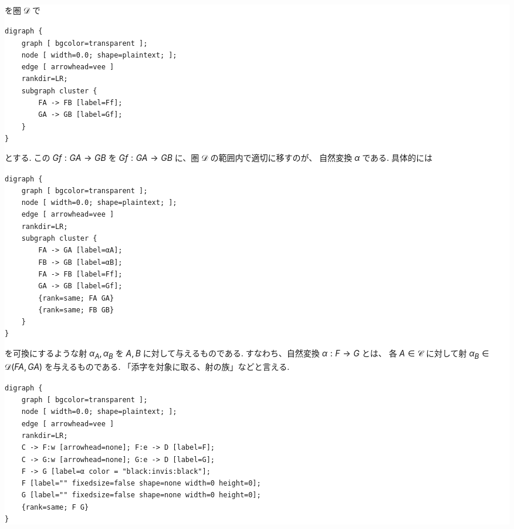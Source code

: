を圏 $\mathcal{D}$ で


```@dot
digraph {
    graph [ bgcolor=transparent ];
    node [ width=0.0; shape=plaintext; ];
    edge [ arrowhead=vee ]
    rankdir=LR;
    subgraph cluster {
        FA -> FB [label=Ff];
        GA -> GB [label=Gf];
    }
}
```

とする.
この $Gf: GA \to GB$ を $Gf: GA \to GB$ に、圏 $\mathcal{D}$ の範囲内で適切に移すのが、
自然変換 $\alpha$ である.
具体的には

```@dot
digraph {
    graph [ bgcolor=transparent ];
    node [ width=0.0; shape=plaintext; ];
    edge [ arrowhead=vee ]
    rankdir=LR;
    subgraph cluster {
        FA -> GA [label=αA];
        FB -> GB [label=αB];
        FA -> FB [label=Ff];
        GA -> GB [label=Gf];
        {rank=same; FA GA}
        {rank=same; FB GB}
    }
}
```

を可換にするような射 $\alpha_A, \alpha_B$ を $A, B$ に対して与えるものである.
すなわち、自然変換 $\alpha: F \to G$ とは、
各 $A \in \mathcal{C}$ に対して射 $\alpha_B \in \mathcal{D}(FA, GA)$ を与えるものである.
「添字を対象に取る、射の族」などと言える.

```@dot
digraph {
    graph [ bgcolor=transparent ];
    node [ width=0.0; shape=plaintext; ];
    edge [ arrowhead=vee ]
    rankdir=LR;
    C -> F:w [arrowhead=none]; F:e -> D [label=F];
    C -> G:w [arrowhead=none]; G:e -> D [label=G];
    F -> G [label=α color = "black:invis:black"];
    F [label="" fixedsize=false shape=none width=0 height=0];
    G [label="" fixedsize=false shape=none width=0 height=0];
    {rank=same; F G}
}
```
